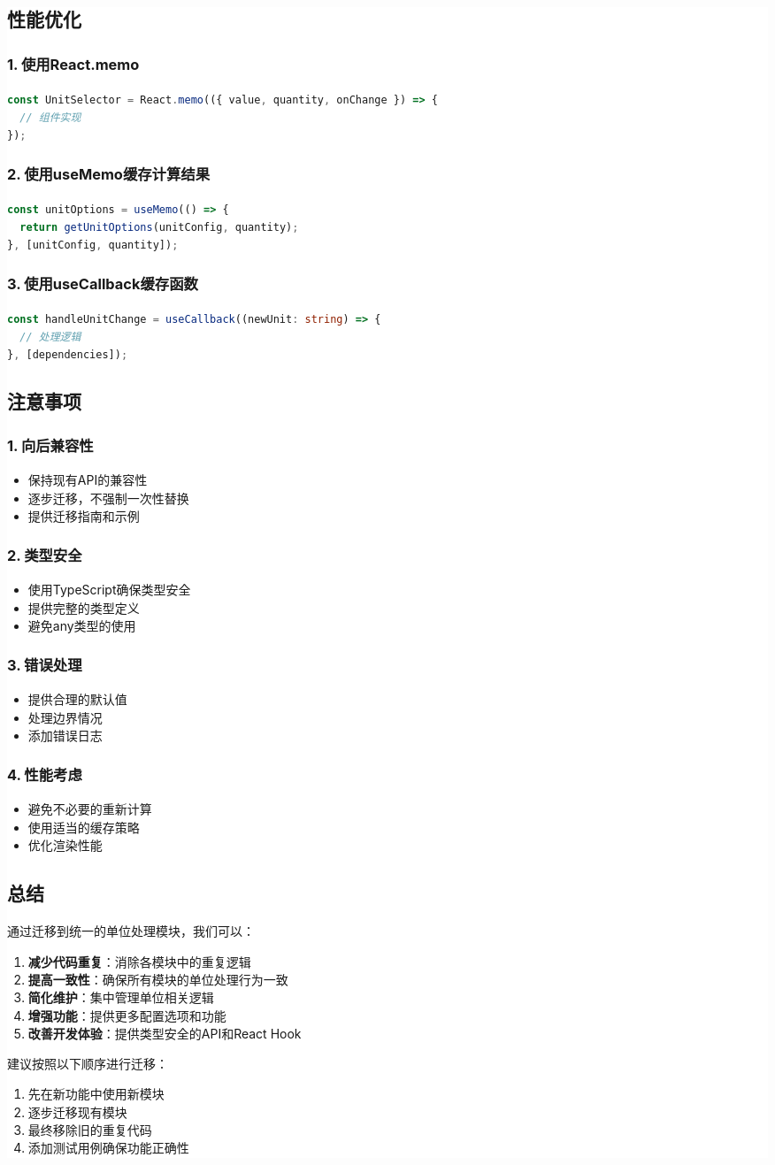 ## 性能优化

### 1. 使用React.memo
```typescript
const UnitSelector = React.memo(({ value, quantity, onChange }) => {
  // 组件实现
});
```

### 2. 使用useMemo缓存计算结果
```typescript
const unitOptions = useMemo(() => {
  return getUnitOptions(unitConfig, quantity);
}, [unitConfig, quantity]);
```

### 3. 使用useCallback缓存函数
```typescript
const handleUnitChange = useCallback((newUnit: string) => {
  // 处理逻辑
}, [dependencies]);
```

## 注意事项

### 1. 向后兼容性
- 保持现有API的兼容性
- 逐步迁移，不强制一次性替换
- 提供迁移指南和示例

### 2. 类型安全
- 使用TypeScript确保类型安全
- 提供完整的类型定义
- 避免any类型的使用

### 3. 错误处理
- 提供合理的默认值
- 处理边界情况
- 添加错误日志

### 4. 性能考虑
- 避免不必要的重新计算
- 使用适当的缓存策略
- 优化渲染性能

## 总结

通过迁移到统一的单位处理模块，我们可以：

1. **减少代码重复**：消除各模块中的重复逻辑
2. **提高一致性**：确保所有模块的单位处理行为一致
3. **简化维护**：集中管理单位相关逻辑
4. **增强功能**：提供更多配置选项和功能
5. **改善开发体验**：提供类型安全的API和React Hook

建议按照以下顺序进行迁移：
1. 先在新功能中使用新模块
2. 逐步迁移现有模块
3. 最终移除旧的重复代码
4. 添加测试用例确保功能正确性
